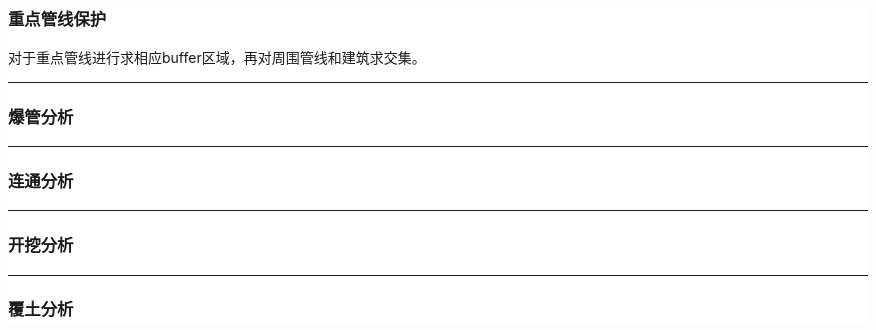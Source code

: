 

### 重点管线保护
对于重点管线进行求相应buffer区域，再对周围管线和建筑求交集。

---


### 爆管分析


---


### 连通分析


---

### 开挖分析


---

### 覆土分析

